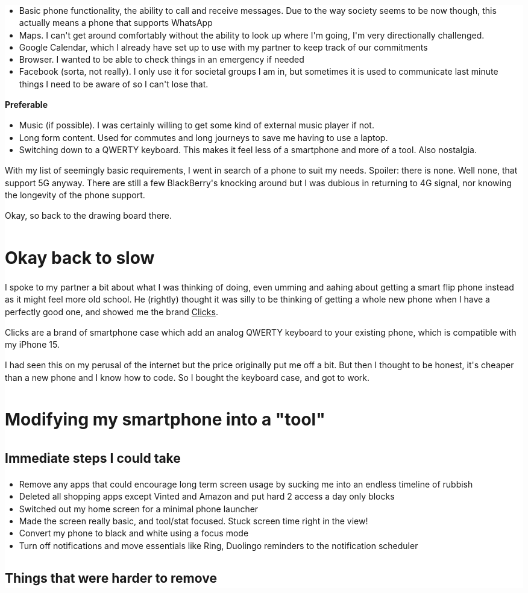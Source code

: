 *   Basic phone functionality, the ability to call and receive messages. Due to the way society seems to be now though, this actually means a phone that supports WhatsApp
*   Maps. I can't get around comfortably without the ability to look up where I'm going, I'm very directionally challenged.
*   Google Calendar, which I already have set up to use with my partner to keep track of our commitments
*   Browser. I wanted to be able to check things in an emergency if needed
*   Facebook (sorta, not really). I only use it for societal groups I am in, but sometimes it is used to communicate last minute things I need to be aware of so I can't lose that.

**Preferable**

*   Music (if possible). I was certainly willing to get some kind of external music player if not.
*   Long form content. Used for commutes and long journeys to save me having to use a laptop.
*   Switching down to a QWERTY keyboard. This makes it feel less of a smartphone and more of a tool. Also nostalgia.

With my list of seemingly basic requirements, I went in search of a phone to suit my needs. Spoiler: there is none. Well none, that support 5G anyway. There are still a few BlackBerry's knocking around but I was dubious in returning to 4G signal, nor knowing the longevity of the phone support.

Okay, so back to the drawing board there.

Okay back to slow
=================

I spoke to my partner a bit about what I was thinking of doing, even umming and aahing about getting a smart flip phone instead as it might feel more old school. He (rightly) thought it was silly to be thinking of getting a whole new phone when I have a perfectly good one, and showed me the brand [Clicks](https://www.clicks.tech/pages/clicks-for-iphone).

Clicks are a brand of smartphone case which add an analog QWERTY keyboard to your existing phone, which is compatible with my iPhone 15.

I had seen this on my perusal of the internet but the price originally put me off a bit. But then I thought to be honest, it's cheaper than a new phone and I know how to code. So I bought the keyboard case, and got to work.

Modifying my smartphone into a "tool"
=====================================

Immediate steps I could take
----------------------------

*   Remove any apps that could encourage long term screen usage by sucking me into an endless timeline of rubbish
*   Deleted all shopping apps except Vinted and Amazon and put hard 2 access a day only blocks
*   Switched out my home screen for a minimal phone launcher
*   Made the screen really basic, and tool/stat focused. Stuck screen time right in the view!
*   Convert my phone to black and white using a focus mode
*   Turn off notifications and move essentials like Ring, Duolingo reminders to the notification scheduler

Things that were harder to remove
---------------------------------
